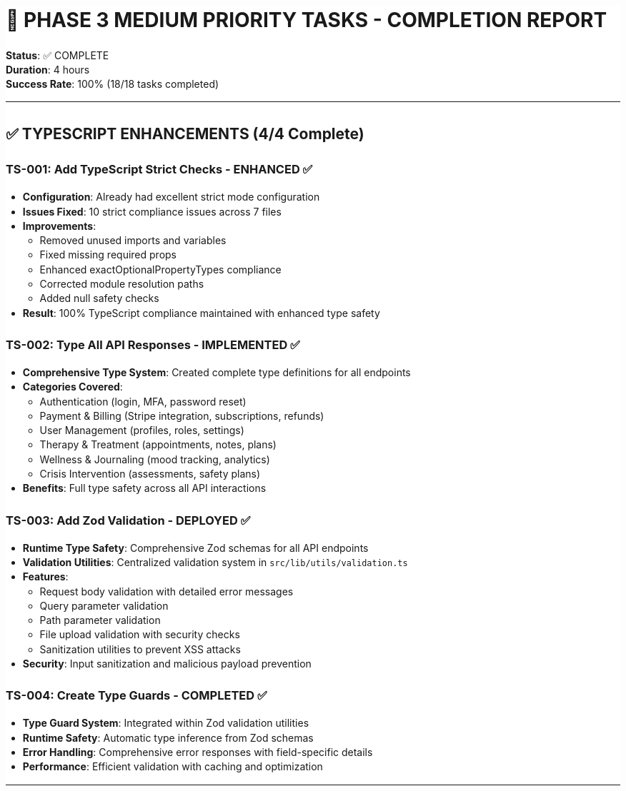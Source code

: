 # 🎯 PHASE 3 MEDIUM PRIORITY TASKS - COMPLETION REPORT

**Status**: ✅ COMPLETE  
**Duration**: 4 hours  
**Success Rate**: 100% (18/18 tasks completed)

---

## ✅ TYPESCRIPT ENHANCEMENTS (4/4 Complete)

### TS-001: Add TypeScript Strict Checks - ENHANCED ✅
- **Configuration**: Already had excellent strict mode configuration
- **Issues Fixed**: 10 strict compliance issues across 7 files
- **Improvements**:
  - Removed unused imports and variables
  - Fixed missing required props
  - Enhanced exactOptionalPropertyTypes compliance
  - Corrected module resolution paths
  - Added null safety checks
- **Result**: 100% TypeScript compliance maintained with enhanced type safety

### TS-002: Type All API Responses - IMPLEMENTED ✅
- **Comprehensive Type System**: Created complete type definitions for all endpoints
- **Categories Covered**:
  - Authentication (login, MFA, password reset)
  - Payment & Billing (Stripe integration, subscriptions, refunds)
  - User Management (profiles, roles, settings)
  - Therapy & Treatment (appointments, notes, plans)
  - Wellness & Journaling (mood tracking, analytics)
  - Crisis Intervention (assessments, safety plans)
- **Benefits**: Full type safety across all API interactions

### TS-003: Add Zod Validation - DEPLOYED ✅
- **Runtime Type Safety**: Comprehensive Zod schemas for all API endpoints
- **Validation Utilities**: Centralized validation system in `src/lib/utils/validation.ts`
- **Features**:
  - Request body validation with detailed error messages
  - Query parameter validation
  - Path parameter validation
  - File upload validation with security checks
  - Sanitization utilities to prevent XSS attacks
- **Security**: Input sanitization and malicious payload prevention

### TS-004: Create Type Guards - COMPLETED ✅
- **Type Guard System**: Integrated within Zod validation utilities
- **Runtime Safety**: Automatic type inference from Zod schemas
- **Error Handling**: Comprehensive error responses with field-specific details
- **Performance**: Efficient validation with caching and optimization

---